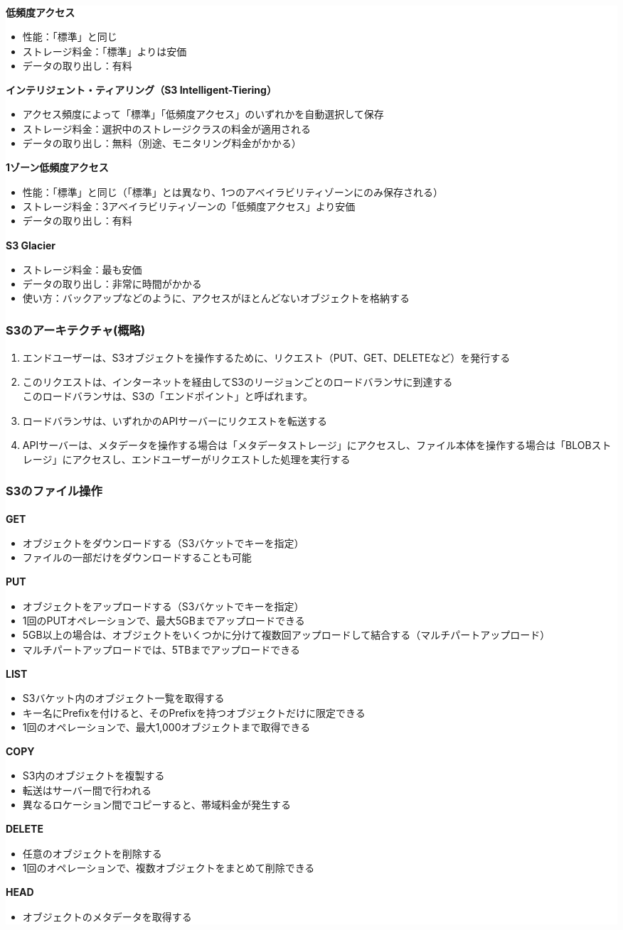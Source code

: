 **低頻度アクセス**
- 性能：「標準」と同じ
- ストレージ料金：「標準」よりは安価
- データの取り出し：有料

**インテリジェント・ティアリング（S3 Intelligent-Tiering）**
- アクセス頻度によって「標準」「低頻度アクセス」のいずれかを自動選択して保存
- ストレージ料金：選択中のストレージクラスの料金が適用される
- データの取り出し：無料（別途、モニタリング料金がかかる）

**1ゾーン低頻度アクセス**
- 性能：「標準」と同じ（「標準」とは異なり、1つのアベイラビリティゾーンにのみ保存される）
- ストレージ料金：3アベイラビリティゾーンの「低頻度アクセス」より安価
- データの取り出し：有料

**S3 Glacier**
- ストレージ料金：最も安価
- データの取り出し：非常に時間がかかる
- 使い方：バックアップなどのように、アクセスがほとんどないオブジェクトを格納する


### S3のアーキテクチャ(概略)
1. エンドユーザーは、S3オブジェクトを操作するために、リクエスト（PUT、GET、DELETEなど）を発行する
2. このリクエストは、インターネットを経由してS3のリージョンごとのロードバランサに到達する  
    このロードバランサは、S3の「エンドポイント」と呼ばれます。

3. ロードバランサは、いずれかのAPIサーバーにリクエストを転送する
4. APIサーバーは、メタデータを操作する場合は「メタデータストレージ」にアクセスし、ファイル本体を操作する場合は「BLOBストレージ」にアクセスし、エンドユーザーがリクエストした処理を実行する

### S3のファイル操作
**GET**
- オブジェクトをダウンロードする（S3バケットでキーを指定）
- ファイルの一部だけをダウンロードすることも可能

**PUT**
- オブジェクトをアップロードする（S3バケットでキーを指定）
- 1回のPUTオペレーションで、最大5GBまでアップロードできる
- 5GB以上の場合は、オブジェクトをいくつかに分けて複数回アップロードして結合する（マルチパートアップロード）
- マルチパートアップロードでは、5TBまでアップロードできる

**LIST**
- S3バケット内のオブジェクト一覧を取得する
- キー名にPrefixを付けると、そのPrefixを持つオブジェクトだけに限定できる
- 1回のオペレーションで、最大1,000オブジェクトまで取得できる

**COPY**
- S3内のオブジェクトを複製する
- 転送はサーバー間で行われる
- 異なるロケーション間でコピーすると、帯域料金が発生する

**DELETE**
- 任意のオブジェクトを削除する
- 1回のオペレーションで、複数オブジェクトをまとめて削除できる

**HEAD**
- オブジェクトのメタデータを取得する
